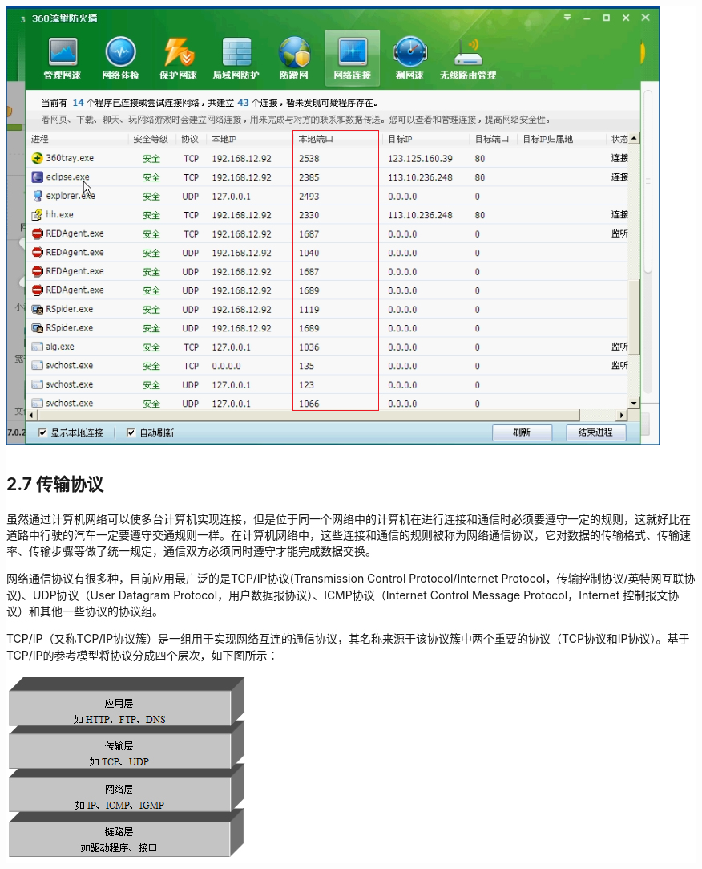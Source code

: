 ![端口号](img/网络编程_06.png)

## 2.7 传输协议

虽然通过计算机网络可以使多台计算机实现连接，但是位于同一个网络中的计算机在进行连接和通信时必须要遵守一定的规则，这就好比在道路中行驶的汽车一定要遵守交通规则一样。在计算机网络中，这些连接和通信的规则被称为网络通信协议，它对数据的传输格式、传输速率、传输步骤等做了统一规定，通信双方必须同时遵守才能完成数据交换。

网络通信协议有很多种，目前应用最广泛的是TCP/IP协议(Transmission Control Protocol/Internet Protocol，传输控制协议/英特网互联协议)、UDP协议（User Datagram Protocol，用户数据报协议）、ICMP协议（Internet Control Message Protocol，Internet 控制报文协议）和其他一些协议的协议组。

TCP/IP（又称TCP/IP协议簇）是一组用于实现网络互连的通信协议，其名称来源于该协议簇中两个重要的协议（TCP协议和IP协议）。基于TCP/IP的参考模型将协议分成四个层次，如下图所示：

![1500696169189](img/1500696169189.png)
